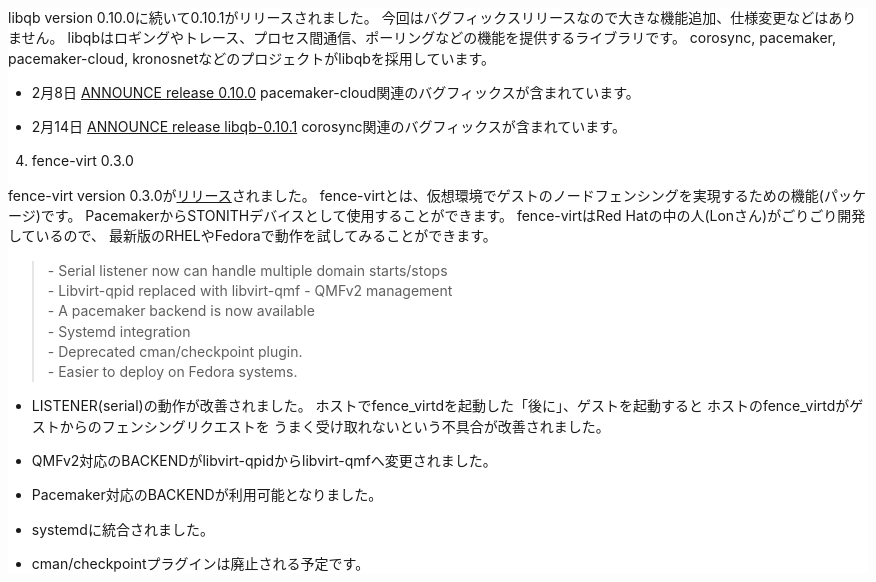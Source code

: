 libqb version 0.10.0に続いて0.10.1がリリースされました。
今回はバグフィックスリリースなので大きな機能追加、仕様変更などはありません。
libqbはロギングやトレース、プロセス間通信、ポーリングなどの機能を提供するライブラリです。
corosync, pacemaker, pacemaker-cloud, kronosnetなどのプロジェクトがlibqbを採用しています。


  * 2月8日 [ANNOUNCE release 0.10.0](https://fedorahosted.org/pipermail/quarterback-devel/2012-February/000615.html)
pacemaker-cloud関連のバグフィックスが含まれています。



  * 2月14日 [ANNOUNCE release libqb-0.10.1](https://fedorahosted.org/pipermail/quarterback-devel/2012-February/000663.html)
corosync関連のバグフィックスが含まれています。



  

  

4. fence-virt 0.3.0

fence-virt version 0.3.0が[リリース](https://www.redhat.com/archives/linux-cluster/2012-February/msg00031.html)されました。
fence-virtとは、仮想環境でゲストのノードフェンシングを実現するための機能(パッケージ)です。
PacemakerからSTONITHデバイスとして使用することができます。
fence-virtはRed Hatの中の人(Lonさん)がごりごり開発しているので、
最新版のRHELやFedoraで動作を試してみることができます。


<blockquote>
- Serial listener now can handle multiple domain starts/stops<br>
- Libvirt-qpid replaced with libvirt-qmf - QMFv2 management<br>
- A pacemaker backend is now available<br>
- Systemd integration<br>
- Deprecated cman/checkpoint plugin.<br>
- Easier to deploy on Fedora systems.<br>
</blockquote>






  * LISTENER(serial)の動作が改善されました。
ホストでfence_virtdを起動した「後に」、ゲストを起動すると
ホストのfence_virtdがゲストからのフェンシングリクエストを
うまく受け取れないという不具合が改善されました。



  * QMFv2対応のBACKENDがlibvirt-qpidからlibvirt-qmfへ変更されました。



  * Pacemaker対応のBACKENDが利用可能となりました。



  * systemdに統合されました。



  * cman/checkpointプラグインは廃止される予定です。
